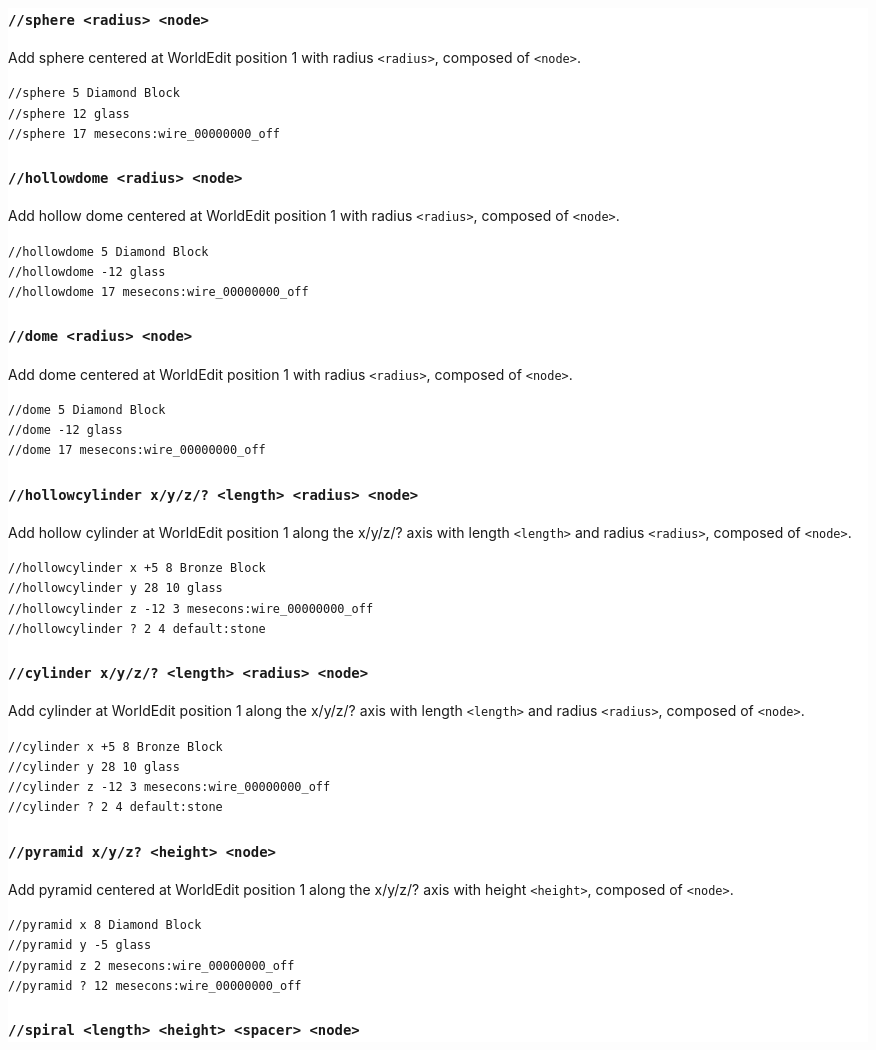 ### `//sphere <radius> <node>`

Add sphere centered at WorldEdit position 1 with radius `<radius>`, composed of `<node>`.

    //sphere 5 Diamond Block
    //sphere 12 glass
    //sphere 17 mesecons:wire_00000000_off

### `//hollowdome <radius> <node>`

Add hollow dome centered at WorldEdit position 1 with radius `<radius>`, composed of `<node>`.

    //hollowdome 5 Diamond Block
    //hollowdome -12 glass
    //hollowdome 17 mesecons:wire_00000000_off

### `//dome <radius> <node>`

Add dome centered at WorldEdit position 1 with radius `<radius>`, composed of `<node>`.

    //dome 5 Diamond Block
    //dome -12 glass
    //dome 17 mesecons:wire_00000000_off

### `//hollowcylinder x/y/z/? <length> <radius> <node>`

Add hollow cylinder at WorldEdit position 1 along the x/y/z/? axis with length `<length>` and radius `<radius>`, composed of `<node>`.

    //hollowcylinder x +5 8 Bronze Block
    //hollowcylinder y 28 10 glass
    //hollowcylinder z -12 3 mesecons:wire_00000000_off
    //hollowcylinder ? 2 4 default:stone

### `//cylinder x/y/z/? <length> <radius> <node>`

Add cylinder at WorldEdit position 1 along the x/y/z/? axis with length `<length>` and radius `<radius>`, composed of `<node>`.

    //cylinder x +5 8 Bronze Block
    //cylinder y 28 10 glass
    //cylinder z -12 3 mesecons:wire_00000000_off
    //cylinder ? 2 4 default:stone
    
### `//pyramid x/y/z? <height> <node>`

Add pyramid centered at WorldEdit position 1 along the x/y/z/? axis with height `<height>`, composed of `<node>`.

    //pyramid x 8 Diamond Block
    //pyramid y -5 glass
    //pyramid z 2 mesecons:wire_00000000_off
    //pyramid ? 12 mesecons:wire_00000000_off

### `//spiral <length> <height> <spacer> <node>`
